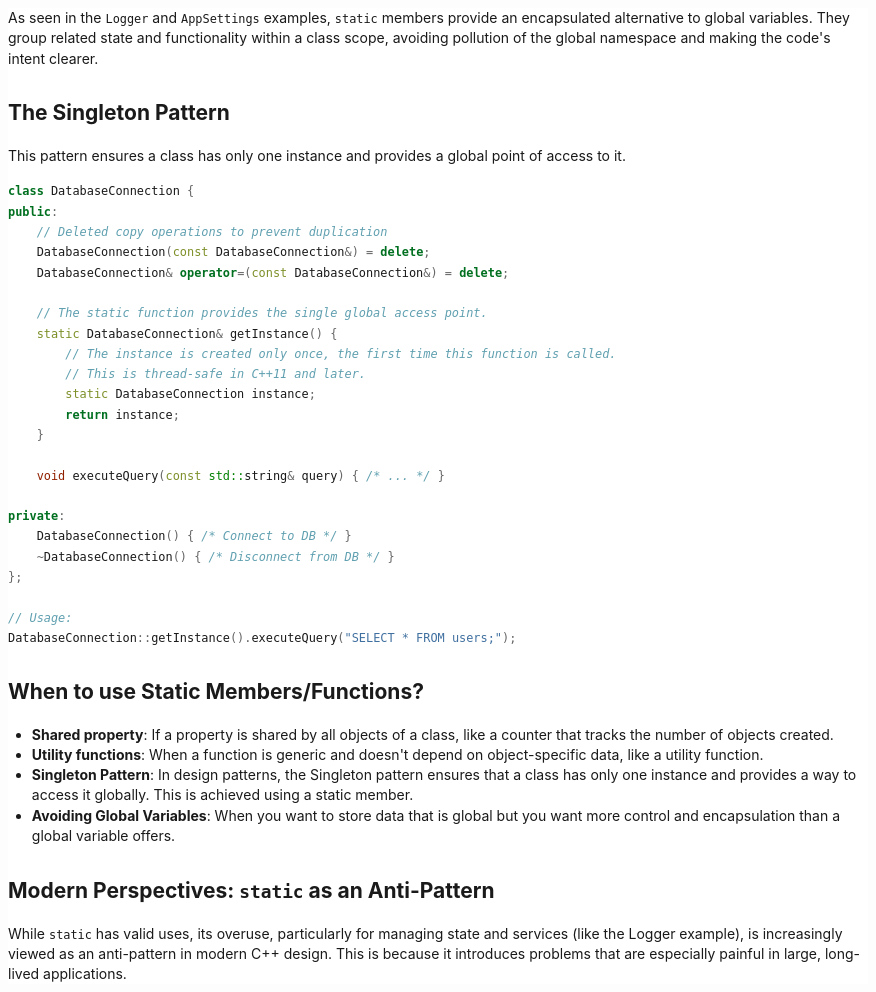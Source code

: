 ```c++
```

As seen in the `Logger` and `AppSettings` examples, `static` members provide an encapsulated alternative to global variables. They group related state and functionality within a class scope, avoiding pollution of the global namespace and making the code's intent clearer.

## The Singleton Pattern

This pattern ensures a class has only one instance and provides a global point of access to it.

```c++
class DatabaseConnection {
public:
    // Deleted copy operations to prevent duplication
    DatabaseConnection(const DatabaseConnection&) = delete;
    DatabaseConnection& operator=(const DatabaseConnection&) = delete;

    // The static function provides the single global access point.
    static DatabaseConnection& getInstance() {
        // The instance is created only once, the first time this function is called.
        // This is thread-safe in C++11 and later.
        static DatabaseConnection instance;
        return instance;
    }

    void executeQuery(const std::string& query) { /* ... */ }

private:
    DatabaseConnection() { /* Connect to DB */ }
    ~DatabaseConnection() { /* Disconnect from DB */ }
};

// Usage:
DatabaseConnection::getInstance().executeQuery("SELECT * FROM users;");
```

## When to use Static Members/Functions?

- **Shared property**: If a property is shared by all objects of a class, like a counter that tracks the number of objects created.
- **Utility functions**: When a function is generic and doesn't depend on object-specific data, like a utility function.
- **Singleton Pattern**: In design patterns, the Singleton pattern ensures that a class has only one instance and provides a way to access it globally. This is achieved using a static member.
- **Avoiding Global Variables**: When you want to store data that is global but you want more control and encapsulation than a global variable offers.

## Modern Perspectives: `static` as an Anti-Pattern

While `static` has valid uses, its overuse, particularly for managing state and services (like the Logger example), is increasingly viewed as an anti-pattern in modern C++ design. This is because it introduces problems that are especially painful in large, long-lived applications.
